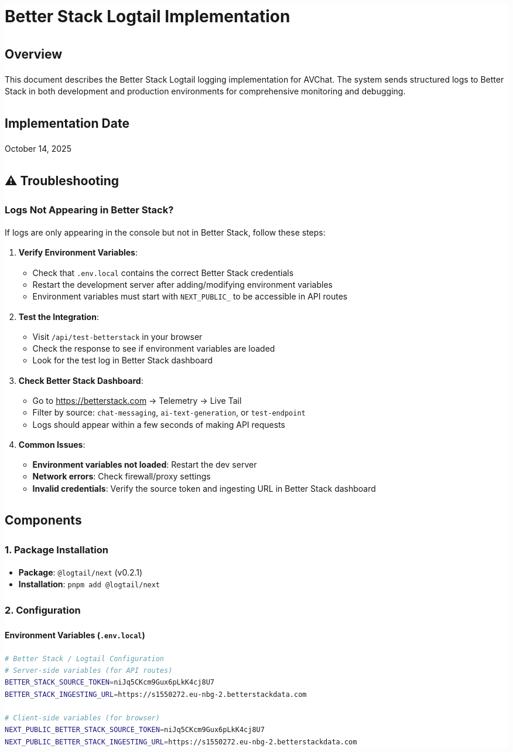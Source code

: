 # Better Stack Logtail Implementation

## Overview
This document describes the Better Stack Logtail logging implementation for AVChat. The system sends structured logs to Better Stack in both development and production environments for comprehensive monitoring and debugging.

## Implementation Date
October 14, 2025

## ⚠️ Troubleshooting

### Logs Not Appearing in Better Stack?

If logs are only appearing in the console but not in Better Stack, follow these steps:

1. **Verify Environment Variables**:
   - Check that `.env.local` contains the correct Better Stack credentials
   - Restart the development server after adding/modifying environment variables
   - Environment variables must start with `NEXT_PUBLIC_` to be accessible in API routes

2. **Test the Integration**:
   - Visit `/api/test-betterstack` in your browser
   - Check the response to see if environment variables are loaded
   - Look for the test log in Better Stack dashboard

3. **Check Better Stack Dashboard**:
   - Go to https://betterstack.com → Telemetry → Live Tail
   - Filter by source: `chat-messaging`, `ai-text-generation`, or `test-endpoint`
   - Logs should appear within a few seconds of making API requests

4. **Common Issues**:
   - **Environment variables not loaded**: Restart the dev server
   - **Network errors**: Check firewall/proxy settings
   - **Invalid credentials**: Verify the source token and ingesting URL in Better Stack dashboard

## Components

### 1. Package Installation
- **Package**: `@logtail/next` (v0.2.1)
- **Installation**: `pnpm add @logtail/next`

### 2. Configuration

#### Environment Variables (`.env.local`)
```bash
# Better Stack / Logtail Configuration
# Server-side variables (for API routes)
BETTER_STACK_SOURCE_TOKEN=niJq5CKcm9Gux6pLkK4cj8U7
BETTER_STACK_INGESTING_URL=https://s1550272.eu-nbg-2.betterstackdata.com

# Client-side variables (for browser)
NEXT_PUBLIC_BETTER_STACK_SOURCE_TOKEN=niJq5CKcm9Gux6pLkK4cj8U7
NEXT_PUBLIC_BETTER_STACK_INGESTING_URL=https://s1550272.eu-nbg-2.betterstackdata.com
```
